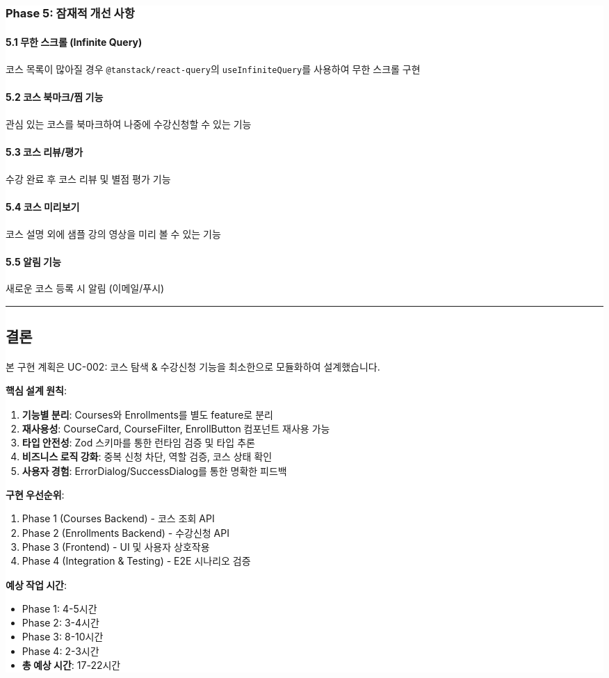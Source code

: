 
### Phase 5: 잠재적 개선 사항

#### 5.1 무한 스크롤 (Infinite Query)

코스 목록이 많아질 경우 `@tanstack/react-query`의 `useInfiniteQuery`를 사용하여 무한 스크롤 구현

#### 5.2 코스 북마크/찜 기능

관심 있는 코스를 북마크하여 나중에 수강신청할 수 있는 기능

#### 5.3 코스 리뷰/평가

수강 완료 후 코스 리뷰 및 별점 평가 기능

#### 5.4 코스 미리보기

코스 설명 외에 샘플 강의 영상을 미리 볼 수 있는 기능

#### 5.5 알림 기능

새로운 코스 등록 시 알림 (이메일/푸시)

---

## 결론

본 구현 계획은 UC-002: 코스 탐색 & 수강신청 기능을 최소한으로 모듈화하여 설계했습니다.

**핵심 설계 원칙**:
1. **기능별 분리**: Courses와 Enrollments를 별도 feature로 분리
2. **재사용성**: CourseCard, CourseFilter, EnrollButton 컴포넌트 재사용 가능
3. **타입 안전성**: Zod 스키마를 통한 런타임 검증 및 타입 추론
4. **비즈니스 로직 강화**: 중복 신청 차단, 역할 검증, 코스 상태 확인
5. **사용자 경험**: ErrorDialog/SuccessDialog를 통한 명확한 피드백

**구현 우선순위**:
1. Phase 1 (Courses Backend) - 코스 조회 API
2. Phase 2 (Enrollments Backend) - 수강신청 API
3. Phase 3 (Frontend) - UI 및 사용자 상호작용
4. Phase 4 (Integration & Testing) - E2E 시나리오 검증

**예상 작업 시간**:
- Phase 1: 4-5시간
- Phase 2: 3-4시간
- Phase 3: 8-10시간
- Phase 4: 2-3시간
- **총 예상 시간**: 17-22시간


